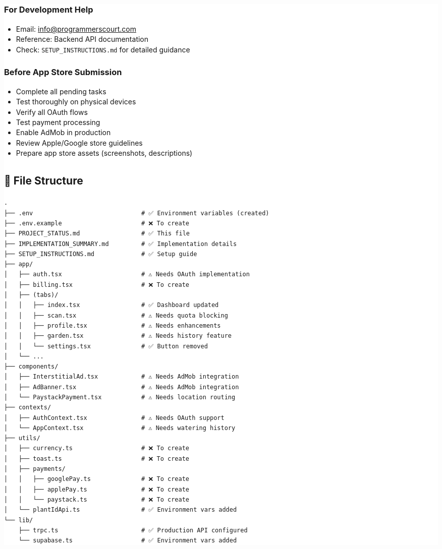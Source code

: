 ### For Development Help
- Email: info@programmerscourt.com
- Reference: Backend API documentation
- Check: `SETUP_INSTRUCTIONS.md` for detailed guidance

### Before App Store Submission
- Complete all pending tasks
- Test thoroughly on physical devices
- Verify all OAuth flows
- Test payment processing
- Enable AdMob in production
- Review Apple/Google store guidelines
- Prepare app store assets (screenshots, descriptions)

## 📄 File Structure

```
.
├── .env                              # ✅ Environment variables (created)
├── .env.example                      # ❌ To create
├── PROJECT_STATUS.md                 # ✅ This file
├── IMPLEMENTATION_SUMMARY.md         # ✅ Implementation details
├── SETUP_INSTRUCTIONS.md             # ✅ Setup guide
├── app/
│   ├── auth.tsx                      # ⚠️ Needs OAuth implementation
│   ├── billing.tsx                   # ❌ To create
│   ├── (tabs)/
│   │   ├── index.tsx                 # ✅ Dashboard updated
│   │   ├── scan.tsx                  # ⚠️ Needs quota blocking
│   │   ├── profile.tsx               # ⚠️ Needs enhancements
│   │   ├── garden.tsx                # ⚠️ Needs history feature
│   │   └── settings.tsx              # ✅ Button removed
│   └── ...
├── components/
│   ├── InterstitialAd.tsx            # ⚠️ Needs AdMob integration
│   ├── AdBanner.tsx                  # ⚠️ Needs AdMob integration
│   └── PaystackPayment.tsx           # ⚠️ Needs location routing
├── contexts/
│   ├── AuthContext.tsx               # ⚠️ Needs OAuth support
│   └── AppContext.tsx                # ⚠️ Needs watering history
├── utils/
│   ├── currency.ts                   # ❌ To create
│   ├── toast.ts                      # ❌ To create
│   ├── payments/
│   │   ├── googlePay.ts              # ❌ To create
│   │   ├── applePay.ts               # ❌ To create
│   │   └── paystack.ts               # ❌ To create
│   └── plantIdApi.ts                 # ✅ Environment vars added
└── lib/
    ├── trpc.ts                       # ✅ Production API configured
    └── supabase.ts                   # ✅ Environment vars added
```
